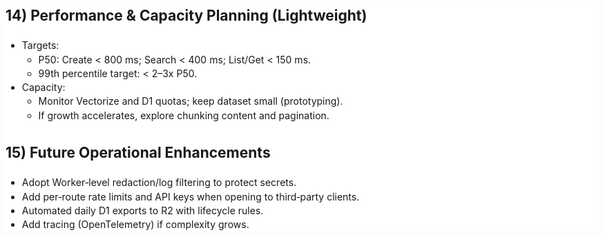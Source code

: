 ## 14) Performance & Capacity Planning (Lightweight)
- Targets:
  - P50: Create < 800 ms; Search < 400 ms; List/Get < 150 ms.
  - 99th percentile target: < 2–3x P50.
- Capacity:
  - Monitor Vectorize and D1 quotas; keep dataset small (prototyping).
  - If growth accelerates, explore chunking content and pagination.

## 15) Future Operational Enhancements
- Adopt Worker‑level redaction/log filtering to protect secrets.
- Add per‑route rate limits and API keys when opening to third‑party clients.
- Automated daily D1 exports to R2 with lifecycle rules.
- Add tracing (OpenTelemetry) if complexity grows.

